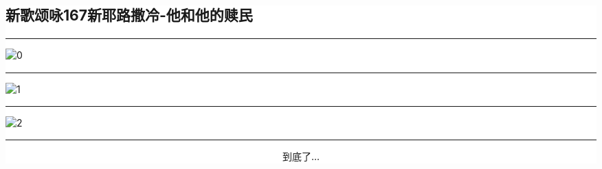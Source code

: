 
## 新歌颂咏167新耶路撒冷-他和他的赎民

<div id="aplayer0"></div>

<div id="aplayer1"></div>

---

<img alt="0" width="100%" data-original="/data/x0159/0.png" />

---

<img alt="1" width="100%" data-original="/data/x0159/1.png" />

---

<img alt="2" width="100%" data-original="/data/x0159/2.png" />

---

<p style="text-align: center">到底了...</p>

<script src="/js/dist-view.js"></script>

<script>
MAIN.id = 'x0159';
        
const ap0 = new APlayer({
    container: document.getElementById('aplayer0'),
    volume: 1,
    loop: 'none',
    preload: 'none',
    audio: [{
        name: 'X167',
        artist: '新歌颂咏',
        url: 'https://res.wx.qq.com/voice/getvoice?mediaid=Mzg2ODcwNDIzNl8yMjQ3NDg1ODU4',
        cover: '/favicon'
    }]
});
const ap1 = new APlayer({
    container: document.getElementById('aplayer1'),
    volume: 1,
    loop: 'none',
    preload: 'none',
    audio: [{
        name: 'X167领唱',
        artist: '新歌颂咏',
        url: 'https://res.wx.qq.com/voice/getvoice?mediaid=Mzg2ODcwNDIzNl8yMjQ3NDg1ODU5',
        cover: '/favicon'
    }]
});
</script>
